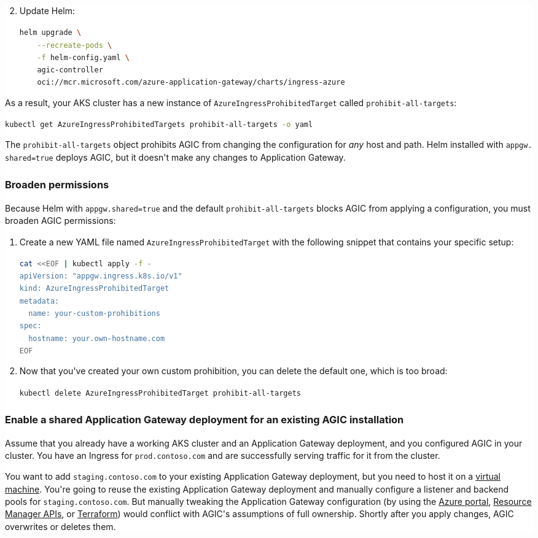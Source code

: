 2. Update Helm:

    ```bash
    helm upgrade \
        --recreate-pods \
        -f helm-config.yaml \
        agic-controller
        oci://mcr.microsoft.com/azure-application-gateway/charts/ingress-azure
    ```

As a result, your AKS cluster has a new instance of `AzureIngressProhibitedTarget` called `prohibit-all-targets`:

  ```bash
  kubectl get AzureIngressProhibitedTargets prohibit-all-targets -o yaml
  ```

The `prohibit-all-targets` object prohibits AGIC from changing the configuration for *any* host and path. Helm installed with `appgw.shared=true` deploys AGIC, but it doesn't make any changes to Application Gateway.

### Broaden permissions

Because Helm with `appgw.shared=true` and the default `prohibit-all-targets` blocks AGIC from applying a configuration, you must broaden AGIC permissions:

1. Create a new YAML file named `AzureIngressProhibitedTarget` with the following snippet that contains your specific setup:

    ```bash
    cat <<EOF | kubectl apply -f -
    apiVersion: "appgw.ingress.k8s.io/v1"
    kind: AzureIngressProhibitedTarget
    metadata:
      name: your-custom-prohibitions
    spec:
      hostname: your.own-hostname.com
    EOF
    ```

2. Now that you've created your own custom prohibition, you can delete the default one, which is too broad:

    ```bash
    kubectl delete AzureIngressProhibitedTarget prohibit-all-targets
    ```

### Enable a shared Application Gateway deployment for an existing AGIC installation

Assume that you already have a working AKS cluster and an Application Gateway deployment, and you configured AGIC in your cluster. You have an Ingress for `prod.contoso.com` and are successfully serving traffic for it from the cluster.

You want to add `staging.contoso.com` to your existing Application Gateway deployment, but you need to host it on a [virtual machine](https://azure.microsoft.com/services/virtual-machines/). You're going to reuse the existing Application Gateway deployment and manually configure a listener and backend pools for `staging.contoso.com`. But manually tweaking the Application Gateway configuration (by using the [Azure portal](https://portal.azure.com), [Resource Manager APIs](/rest/api/resources/), or [Terraform](https://www.terraform.io/)) would conflict with AGIC's assumptions of full ownership. Shortly after you apply changes, AGIC overwrites or deletes them.
